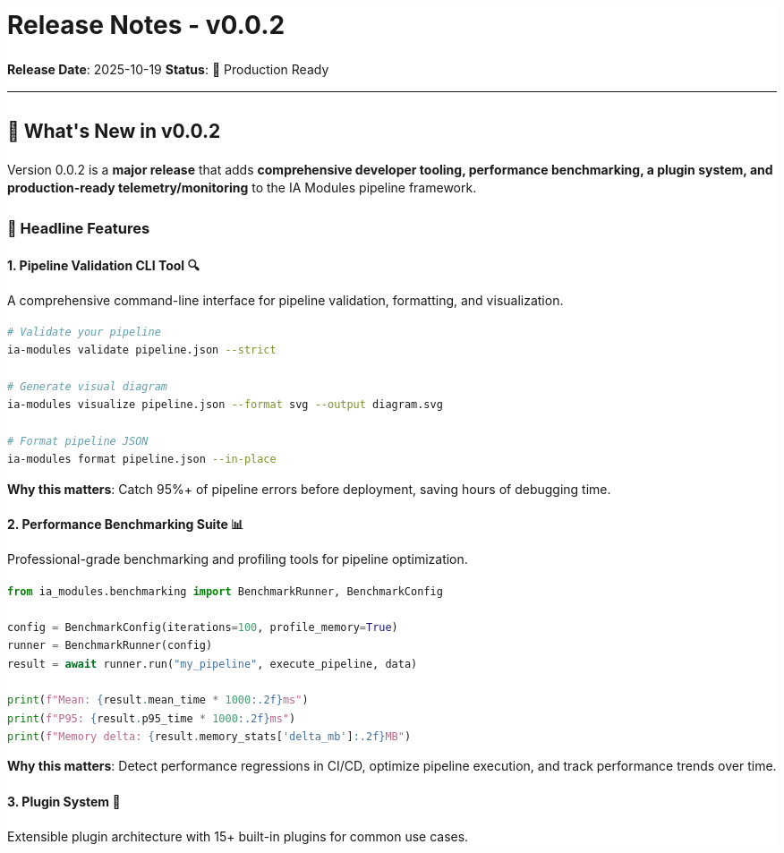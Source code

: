# Release Notes - v0.0.2

**Release Date**: 2025-10-19
**Status**: 🚀 Production Ready

---

## 🎉 What's New in v0.0.2

Version 0.0.2 is a **major release** that adds **comprehensive developer tooling, performance benchmarking, a plugin system, and production-ready telemetry/monitoring** to the IA Modules pipeline framework.

### 🌟 Headline Features

#### 1. **Pipeline Validation CLI Tool** 🔍
A comprehensive command-line interface for pipeline validation, formatting, and visualization.

```bash
# Validate your pipeline
ia-modules validate pipeline.json --strict

# Generate visual diagram
ia-modules visualize pipeline.json --format svg --output diagram.svg

# Format pipeline JSON
ia-modules format pipeline.json --in-place
```

**Why this matters**: Catch 95%+ of pipeline errors before deployment, saving hours of debugging time.

#### 2. **Performance Benchmarking Suite** 📊
Professional-grade benchmarking and profiling tools for pipeline optimization.

```python
from ia_modules.benchmarking import BenchmarkRunner, BenchmarkConfig

config = BenchmarkConfig(iterations=100, profile_memory=True)
runner = BenchmarkRunner(config)
result = await runner.run("my_pipeline", execute_pipeline, data)

print(f"Mean: {result.mean_time * 1000:.2f}ms")
print(f"P95: {result.p95_time * 1000:.2f}ms")
print(f"Memory delta: {result.memory_stats['delta_mb']:.2f}MB")
```

**Why this matters**: Detect performance regressions in CI/CD, optimize pipeline execution, and track performance trends over time.

#### 3. **Plugin System** 🔌
Extensible plugin architecture with 15+ built-in plugins for common use cases.
